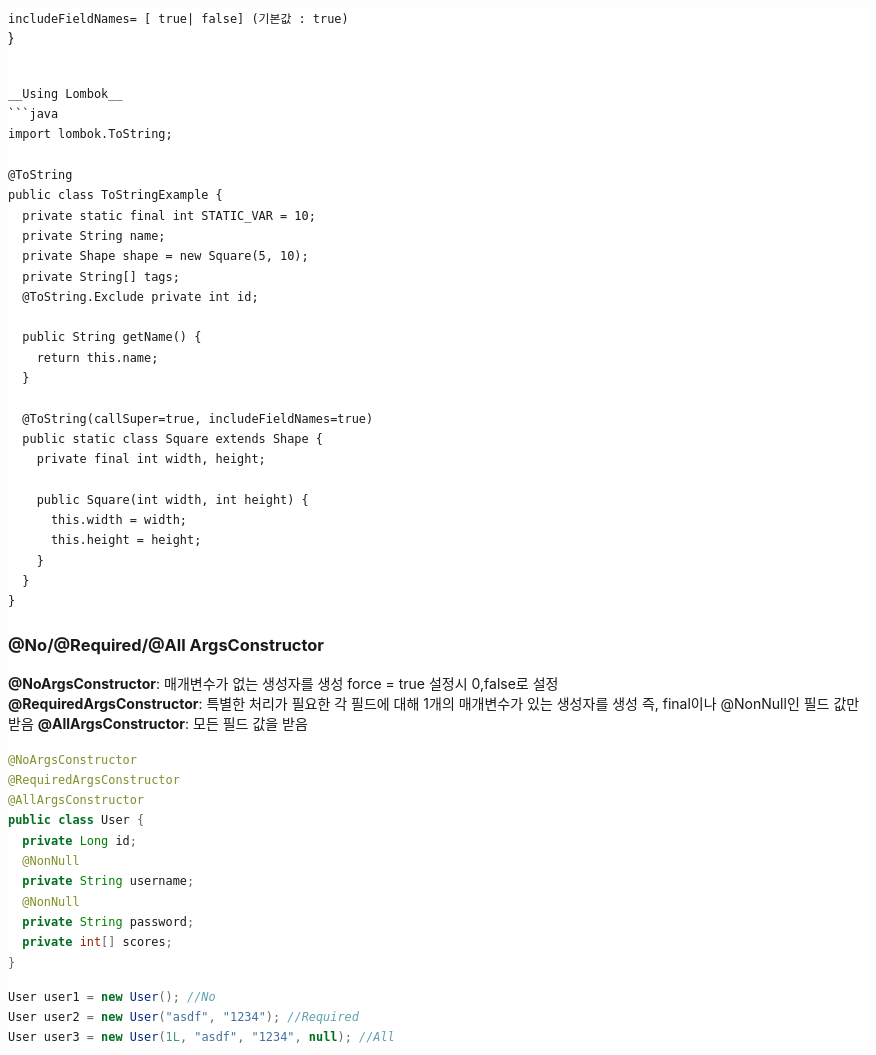 ```includeFieldNames= [ true| false] (기본값 : true)```   
}
```

__Using Lombok__  
```java
import lombok.ToString;

@ToString
public class ToStringExample {
  private static final int STATIC_VAR = 10;
  private String name;
  private Shape shape = new Square(5, 10);
  private String[] tags;
  @ToString.Exclude private int id;
  
  public String getName() {
    return this.name;
  }
  
  @ToString(callSuper=true, includeFieldNames=true)
  public static class Square extends Shape {
    private final int width, height;
    
    public Square(int width, int height) {
      this.width = width;
      this.height = height;
    }
  }
}
```

### @No/@Required/@All ArgsConstructor
__@NoArgsConstructor__: 매개변수가 없는 생성자를 생성 force = true 설정시 0,false로 설정   
__@RequiredArgsConstructor__: 특별한 처리가 필요한 각 필드에 대해 1개의 매개변수가 있는 생성자를 생성 즉, final이나 @NonNull인 필드 값만 받음
__@AllArgsConstructor__: 모든 필드 값을 받음

```java
@NoArgsConstructor
@RequiredArgsConstructor
@AllArgsConstructor
public class User {
  private Long id;
  @NonNull
  private String username;
  @NonNull
  private String password;
  private int[] scores;
}
```

```java
User user1 = new User(); //No
User user2 = new User("asdf", "1234"); //Required
User user3 = new User(1L, "asdf", "1234", null); //All
```
